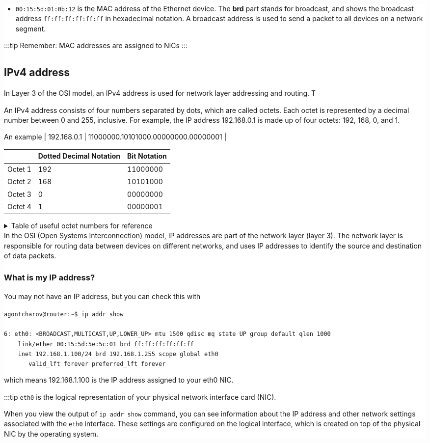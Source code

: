 -   `00:15:5d:01:0b:12` is the MAC address of the Ethernet device. The **brd** part stands for broadcast, and shows the broadcast address `ff:ff:ff:ff:ff:ff` in hexadecimal notation. A broadcast address is used to send a packet to all devices on a network segment.

:::tip
Remember: MAC addresses are assigned to NICs
:::

## IPv4 address

In Layer 3 of the OSI model, an IPv4 address is used for network layer addressing and routing. T

An IPv4 address consists of four numbers separated by dots, which are called octets. Each octet is represented by a decimal number between 0 and 255, inclusive. For example, the IP address 192.168.0.1 is made up of four octets: 192, 168, 0, and 1.

An example
| 192.168.0.1             | 11000000.10101000.00000000.00000001 |

|           |  Dotted Decimal Notation |Bit Notation |
|-----------|------------------------|------------|
| Octet 1   | 192                    | 11000000   |
| Octet 2   | 168                    | 10101000   |
| Octet 3   | 0                      | 00000000   |
| Octet 4   | 1                      | 00000001   |

<details><summary> Table of useful octet numbers for reference </summary></details>
In the OSI (Open Systems Interconnection) model, IP addresses are part of the network layer (layer 3). The network layer is responsible for routing data between devices on different networks, and uses IP addresses to identify the source and destination of data packets.

### What is my IP address?

You may not have an IP address, but you can check this with 
 
```shell-session
agontcharov@router:~$ ip addr show
  
6: eth0: <BROADCAST,MULTICAST,UP,LOWER_UP> mtu 1500 qdisc mq state UP group default qlen 1000
    link/ether 00:15:5d:5e:5c:01 brd ff:ff:ff:ff:ff:ff
    inet 192.168.1.100/24 brd 192.168.1.255 scope global eth0
       valid_lft forever preferred_lft forever
```

which means 192.168.1.100 is the IP address assigned to your eth0 NIC.

:::tip
 `eth0` is the logical representation of your physical network interface card (NIC).

When you view the output of `ip addr show` command, you can see information about the IP address and other network settings associated with the `eth0` interface. These settings are configured on the logical interface, which is created on top of the physical NIC by the operating system.
